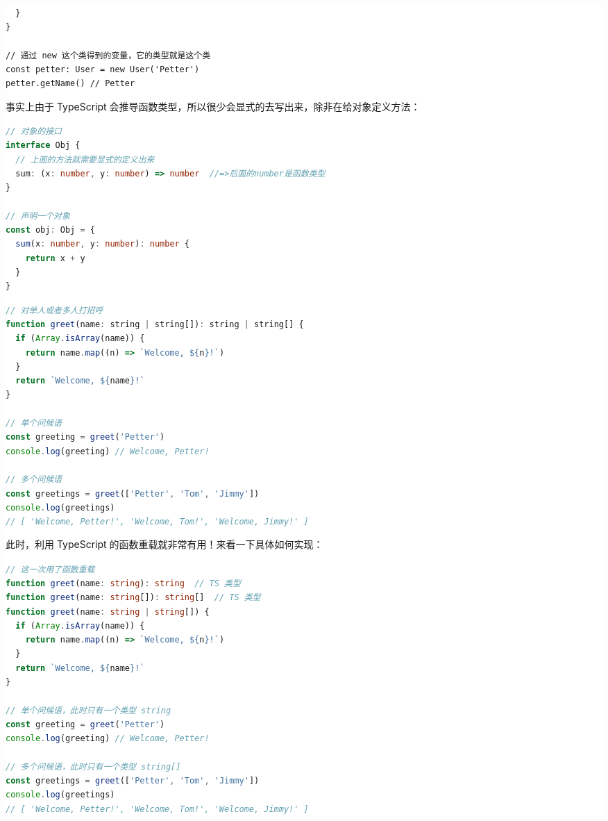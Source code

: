 ```tsx
  }
}

// 通过 new 这个类得到的变量，它的类型就是这个类
const petter: User = new User('Petter')
petter.getName() // Petter
```

事实上由于 TypeScript 会推导函数类型，所以很少会显式的去写出来，除非在给对象定义方法：



```ts
// 对象的接口
interface Obj {
  // 上面的方法就需要显式的定义出来
  sum: (x: number, y: number) => number  //=>后面的number是函数类型
}

// 声明一个对象
const obj: Obj = {
  sum(x: number, y: number): number {
    return x + y
  }
}
```

```jsx
// 对单人或者多人打招呼
function greet(name: string | string[]): string | string[] {
  if (Array.isArray(name)) {
    return name.map((n) => `Welcome, ${n}!`)
  }
  return `Welcome, ${name}!`
}

// 单个问候语
const greeting = greet('Petter')
console.log(greeting) // Welcome, Petter!

// 多个问候语
const greetings = greet(['Petter', 'Tom', 'Jimmy'])
console.log(greetings)
// [ 'Welcome, Petter!', 'Welcome, Tom!', 'Welcome, Jimmy!' ]
```

此时，利用 TypeScript 的函数重载就非常有用！来看一下具体如何实现：

```ts
// 这一次用了函数重载
function greet(name: string): string  // TS 类型
function greet(name: string[]): string[]  // TS 类型
function greet(name: string | string[]) {
  if (Array.isArray(name)) {
    return name.map((n) => `Welcome, ${n}!`)
  }
  return `Welcome, ${name}!`
}

// 单个问候语，此时只有一个类型 string
const greeting = greet('Petter')
console.log(greeting) // Welcome, Petter!

// 多个问候语，此时只有一个类型 string[]
const greetings = greet(['Petter', 'Tom', 'Jimmy'])
console.log(greetings)
// [ 'Welcome, Petter!', 'Welcome, Tom!', 'Welcome, Jimmy!' ]
```